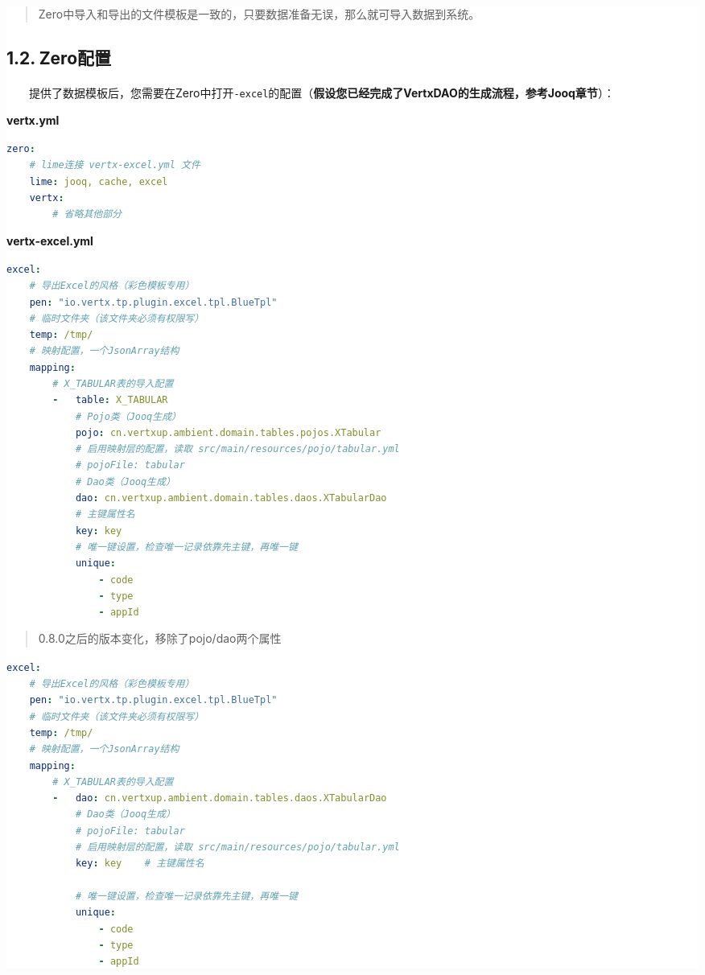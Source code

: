> Zero中导入和导出的文件模板是一致的，只要数据准备无误，那么就可导入数据到系统。

## 1.2. Zero配置

&ensp;&ensp;&ensp;&ensp;提供了数据模板后，您需要在Zero中打开`-excel`的配置（**假设您已经完成了VertxDAO的生成流程，参考Jooq章节**）：

**vertx.yml**

```yaml
zero:
    # lime连接 vertx-excel.yml 文件
    lime: jooq, cache, excel
    vertx:
        # 省略其他部分
```

**vertx-excel.yml**

```yaml
excel:
    # 导出Excel的风格（彩色模板专用）
    pen: "io.vertx.tp.plugin.excel.tpl.BlueTpl"
    # 临时文件夹（该文件夹必须有权限写）
    temp: /tmp/
    # 映射配置，一个JsonArray结构
    mapping:
        # X_TABULAR表的导入配置
        -   table: X_TABULAR
            # Pojo类（Jooq生成）
            pojo: cn.vertxup.ambient.domain.tables.pojos.XTabular
            # 启用映射层的配置，读取 src/main/resources/pojo/tabular.yml
            # pojoFile: tabular 
            # Dao类（Jooq生成）
            dao: cn.vertxup.ambient.domain.tables.daos.XTabularDao
            # 主键属性名
            key: key
            # 唯一键设置，检查唯一记录依靠先主键，再唯一键
            unique:
                - code
                - type
                - appId
```

> 0.8.0之后的版本变化，移除了pojo/dao两个属性

```yaml
excel:
    # 导出Excel的风格（彩色模板专用）
    pen: "io.vertx.tp.plugin.excel.tpl.BlueTpl"
    # 临时文件夹（该文件夹必须有权限写）
    temp: /tmp/
    # 映射配置，一个JsonArray结构
    mapping:
        # X_TABULAR表的导入配置
        -   dao: cn.vertxup.ambient.domain.tables.daos.XTabularDao
            # Dao类（Jooq生成）
            # pojoFile: tabular 
            # 启用映射层的配置，读取 src/main/resources/pojo/tabular.yml
            key: key    # 主键属性名
            
            # 唯一键设置，检查唯一记录依靠先主键，再唯一键
            unique:
                - code
                - type
                - appId
```
